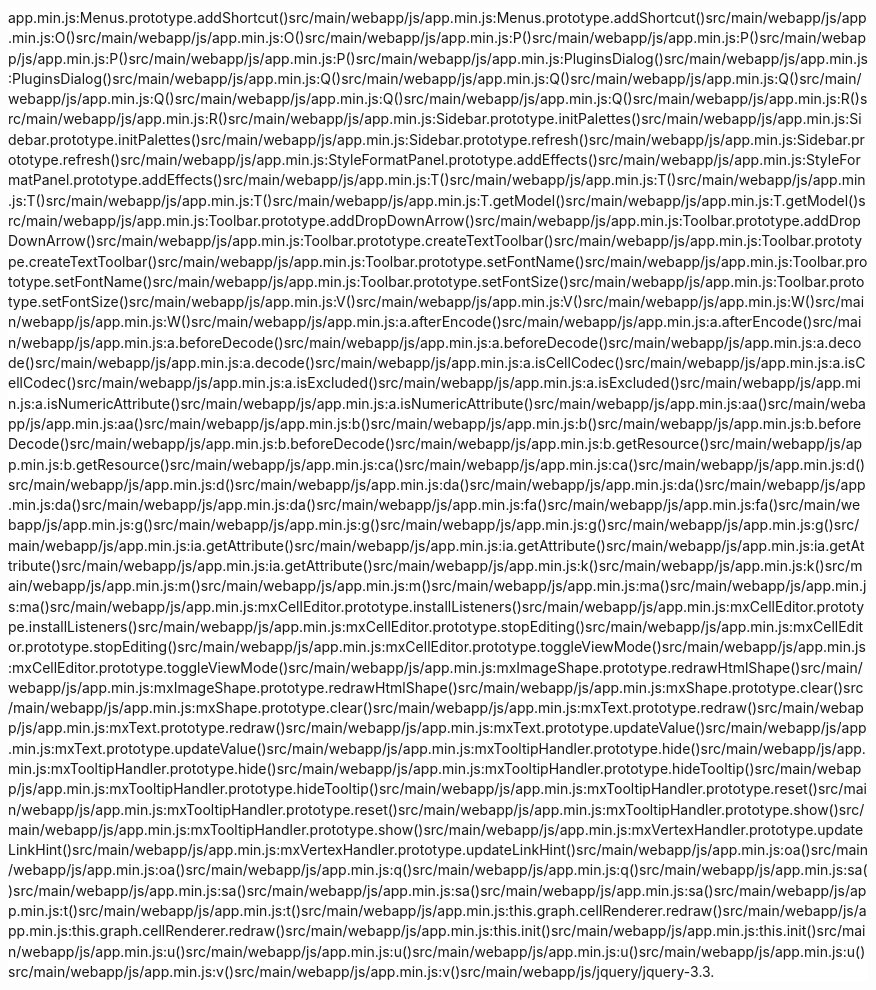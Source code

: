 app.min.js:Menus.prototype.addShortcut()src/main/webapp/js/app.min.js:Menus.prototype.addShortcut()src/main/webapp/js/app.min.js:O()src/main/webapp/js/app.min.js:O()src/main/webapp/js/app.min.js:P()src/main/webapp/js/app.min.js:P()src/main/webapp/js/app.min.js:P()src/main/webapp/js/app.min.js:P()src/main/webapp/js/app.min.js:PluginsDialog()src/main/webapp/js/app.min.js:PluginsDialog()src/main/webapp/js/app.min.js:Q()src/main/webapp/js/app.min.js:Q()src/main/webapp/js/app.min.js:Q()src/main/webapp/js/app.min.js:Q()src/main/webapp/js/app.min.js:Q()src/main/webapp/js/app.min.js:Q()src/main/webapp/js/app.min.js:R()src/main/webapp/js/app.min.js:R()src/main/webapp/js/app.min.js:Sidebar.prototype.initPalettes()src/main/webapp/js/app.min.js:Sidebar.prototype.initPalettes()src/main/webapp/js/app.min.js:Sidebar.prototype.refresh()src/main/webapp/js/app.min.js:Sidebar.prototype.refresh()src/main/webapp/js/app.min.js:StyleFormatPanel.prototype.addEffects()src/main/webapp/js/app.min.js:StyleFormatPanel.prototype.addEffects()src/main/webapp/js/app.min.js:T()src/main/webapp/js/app.min.js:T()src/main/webapp/js/app.min.js:T()src/main/webapp/js/app.min.js:T()src/main/webapp/js/app.min.js:T.getModel()src/main/webapp/js/app.min.js:T.getModel()src/main/webapp/js/app.min.js:Toolbar.prototype.addDropDownArrow()src/main/webapp/js/app.min.js:Toolbar.prototype.addDropDownArrow()src/main/webapp/js/app.min.js:Toolbar.prototype.createTextToolbar()src/main/webapp/js/app.min.js:Toolbar.prototype.createTextToolbar()src/main/webapp/js/app.min.js:Toolbar.prototype.setFontName()src/main/webapp/js/app.min.js:Toolbar.prototype.setFontName()src/main/webapp/js/app.min.js:Toolbar.prototype.setFontSize()src/main/webapp/js/app.min.js:Toolbar.prototype.setFontSize()src/main/webapp/js/app.min.js:V()src/main/webapp/js/app.min.js:V()src/main/webapp/js/app.min.js:W()src/main/webapp/js/app.min.js:W()src/main/webapp/js/app.min.js:a.afterEncode()src/main/webapp/js/app.min.js:a.afterEncode()src/main/webapp/js/app.min.js:a.beforeDecode()src/main/webapp/js/app.min.js:a.beforeDecode()src/main/webapp/js/app.min.js:a.decode()src/main/webapp/js/app.min.js:a.decode()src/main/webapp/js/app.min.js:a.isCellCodec()src/main/webapp/js/app.min.js:a.isCellCodec()src/main/webapp/js/app.min.js:a.isExcluded()src/main/webapp/js/app.min.js:a.isExcluded()src/main/webapp/js/app.min.js:a.isNumericAttribute()src/main/webapp/js/app.min.js:a.isNumericAttribute()src/main/webapp/js/app.min.js:aa()src/main/webapp/js/app.min.js:aa()src/main/webapp/js/app.min.js:b()src/main/webapp/js/app.min.js:b()src/main/webapp/js/app.min.js:b.beforeDecode()src/main/webapp/js/app.min.js:b.beforeDecode()src/main/webapp/js/app.min.js:b.getResource()src/main/webapp/js/app.min.js:b.getResource()src/main/webapp/js/app.min.js:ca()src/main/webapp/js/app.min.js:ca()src/main/webapp/js/app.min.js:d()src/main/webapp/js/app.min.js:d()src/main/webapp/js/app.min.js:da()src/main/webapp/js/app.min.js:da()src/main/webapp/js/app.min.js:da()src/main/webapp/js/app.min.js:da()src/main/webapp/js/app.min.js:fa()src/main/webapp/js/app.min.js:fa()src/main/webapp/js/app.min.js:g()src/main/webapp/js/app.min.js:g()src/main/webapp/js/app.min.js:g()src/main/webapp/js/app.min.js:g()src/main/webapp/js/app.min.js:ia.getAttribute()src/main/webapp/js/app.min.js:ia.getAttribute()src/main/webapp/js/app.min.js:ia.getAttribute()src/main/webapp/js/app.min.js:ia.getAttribute()src/main/webapp/js/app.min.js:k()src/main/webapp/js/app.min.js:k()src/main/webapp/js/app.min.js:m()src/main/webapp/js/app.min.js:m()src/main/webapp/js/app.min.js:ma()src/main/webapp/js/app.min.js:ma()src/main/webapp/js/app.min.js:mxCellEditor.prototype.installListeners()src/main/webapp/js/app.min.js:mxCellEditor.prototype.installListeners()src/main/webapp/js/app.min.js:mxCellEditor.prototype.stopEditing()src/main/webapp/js/app.min.js:mxCellEditor.prototype.stopEditing()src/main/webapp/js/app.min.js:mxCellEditor.prototype.toggleViewMode()src/main/webapp/js/app.min.js:mxCellEditor.prototype.toggleViewMode()src/main/webapp/js/app.min.js:mxImageShape.prototype.redrawHtmlShape()src/main/webapp/js/app.min.js:mxImageShape.prototype.redrawHtmlShape()src/main/webapp/js/app.min.js:mxShape.prototype.clear()src/main/webapp/js/app.min.js:mxShape.prototype.clear()src/main/webapp/js/app.min.js:mxText.prototype.redraw()src/main/webapp/js/app.min.js:mxText.prototype.redraw()src/main/webapp/js/app.min.js:mxText.prototype.updateValue()src/main/webapp/js/app.min.js:mxText.prototype.updateValue()src/main/webapp/js/app.min.js:mxTooltipHandler.prototype.hide()src/main/webapp/js/app.min.js:mxTooltipHandler.prototype.hide()src/main/webapp/js/app.min.js:mxTooltipHandler.prototype.hideTooltip()src/main/webapp/js/app.min.js:mxTooltipHandler.prototype.hideTooltip()src/main/webapp/js/app.min.js:mxTooltipHandler.prototype.reset()src/main/webapp/js/app.min.js:mxTooltipHandler.prototype.reset()src/main/webapp/js/app.min.js:mxTooltipHandler.prototype.show()src/main/webapp/js/app.min.js:mxTooltipHandler.prototype.show()src/main/webapp/js/app.min.js:mxVertexHandler.prototype.updateLinkHint()src/main/webapp/js/app.min.js:mxVertexHandler.prototype.updateLinkHint()src/main/webapp/js/app.min.js:oa()src/main/webapp/js/app.min.js:oa()src/main/webapp/js/app.min.js:q()src/main/webapp/js/app.min.js:q()src/main/webapp/js/app.min.js:sa()src/main/webapp/js/app.min.js:sa()src/main/webapp/js/app.min.js:sa()src/main/webapp/js/app.min.js:sa()src/main/webapp/js/app.min.js:t()src/main/webapp/js/app.min.js:t()src/main/webapp/js/app.min.js:this.graph.cellRenderer.redraw()src/main/webapp/js/app.min.js:this.graph.cellRenderer.redraw()src/main/webapp/js/app.min.js:this.init()src/main/webapp/js/app.min.js:this.init()src/main/webapp/js/app.min.js:u()src/main/webapp/js/app.min.js:u()src/main/webapp/js/app.min.js:u()src/main/webapp/js/app.min.js:u()src/main/webapp/js/app.min.js:v()src/main/webapp/js/app.min.js:v()src/main/webapp/js/jquery/jquery-3.3.